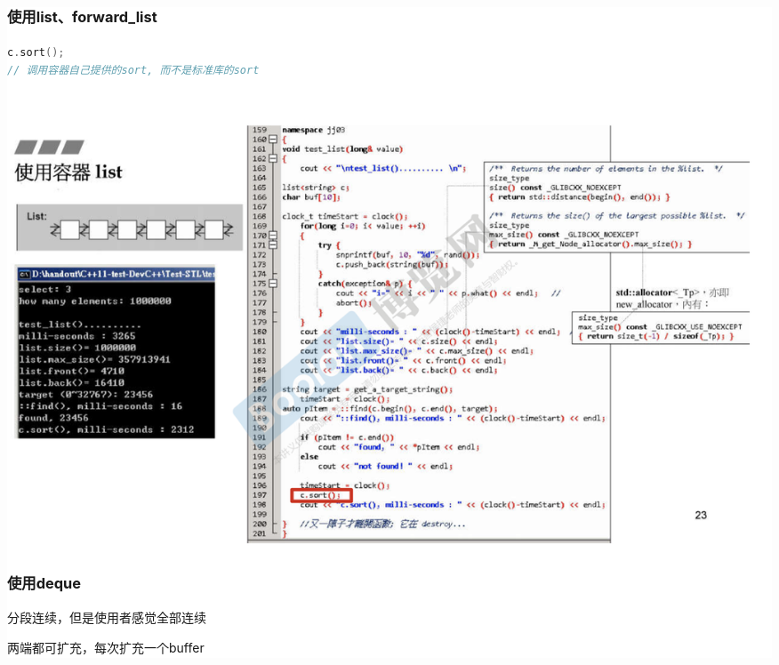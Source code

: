 ### 使用list、forward_list

```c
c.sort();           
// 调用容器自己提供的sort, 而不是标准库的sort
```

![image-20210510145057367](../images/image-20210510145057367.png)

### 使用deque

分段连续，但是使用者感觉全部连续

两端都可扩充，每次扩充一个buffer
